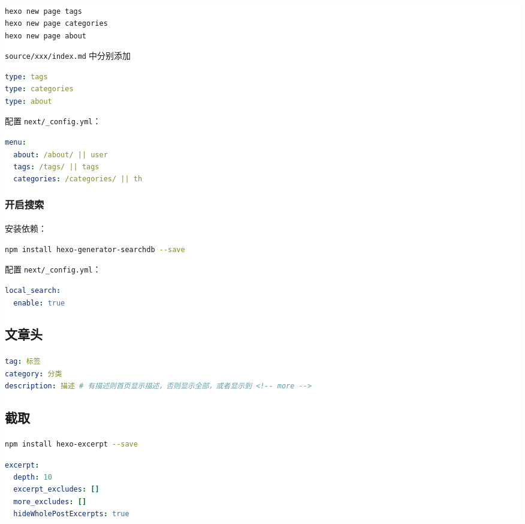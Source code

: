```bash
hexo new page tags
hexo new page categories
hexo new page about
```

`source/xxx/index.md` 中分别添加

```yaml
type: tags
type: categories
type: about
```

配置 `next/_config.yml`：

```yaml
menu:
  about: /about/ || user
  tags: /tags/ || tags
  categories: /categories/ || th
```

### 开启搜索

安装依赖：

```bash
npm install hexo-generator-searchdb --save
```

配置 `next/_config.yml`：

```yaml
local_search:
  enable: true
```

## 文章头

```yaml
tag: 标签
category: 分类
description: 描述 # 有描述则首页显示描述，否则显示全部，或者显示到 <!-- more -->
```

## 截取

```bash
npm install hexo-excerpt --save
```

```yaml
excerpt:
  depth: 10
  excerpt_excludes: []
  more_excludes: []
  hideWholePostExcerpts: true
```
